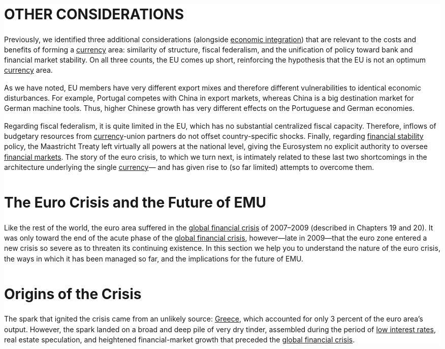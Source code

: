 # OTHER CONSIDERATIONS  

Previously, we identified three additional considerations (alongside [economic integration](../../Globalization/Chapter%201-Introduction%20to%20Globalization.md)) that are relevant to the costs and benefits of forming a [currency](../../../Financial%20Instruments/Lecture%20Notes-%20Financial%20Instruments/Teaching%20Note%201-%20Forward%20Rates%20Agreement/Forwards%20and%20Futures%20Notes.md) area: similarity of structure, fiscal federalism, and the unification of policy toward bank and financial market stability. On all three counts, the EU comes up short, reinforcing the hypothesis that the EU is not an optimum [currency](../../../Financial%20Instruments/Lecture%20Notes-%20Financial%20Instruments/Teaching%20Note%201-%20Forward%20Rates%20Agreement/Forwards%20and%20Futures%20Notes.md) area.  

As we have noted, EU members have very different export mixes and therefore different vulnerabilities to identical economic disturbances. For example, Portugal competes with China in export markets, whereas China is a big destination market for German machine tools. Thus, higher Chinese growth has very different effects on the Portuguese and German economies.  

Regarding fiscal federalism, it is quite limited in the EU, which has no substantial centralized fiscal capacity. Therefore, inflows of budgetary resources from [currency](../../../Financial%20Instruments/Lecture%20Notes-%20Financial%20Instruments/Teaching%20Note%201-%20Forward%20Rates%20Agreement/Forwards%20and%20Futures%20Notes.md)-union partners do not offset country-specific shocks. Finally, regarding [financial stability](../../../Financial%20Markets%20and%20Institutions/III.%20Liquidity%20of%20Assets/Class%206-%20Bank%20Runs/Bank%20Runs%20Deposit%20Insurance%20and%20Liquidity.md) policy, the Maastricht Treaty left virtually all powers at the national level, giving the Eurosystem no explicit authority to oversee [financial markets](../../../Financial%20Markets%20and%20Institutions/Financial%20Markets%20and%20Institutions%20Lecture%20Notes.md). The story of the euro crisis, to which we turn next, is intimately related to these last two shortcomings in the architecture underlying the single [currency](../../../Financial%20Instruments/Lecture%20Notes-%20Financial%20Instruments/Teaching%20Note%201-%20Forward%20Rates%20Agreement/Forwards%20and%20Futures%20Notes.md)— and has given rise to (so far limited) attempts to overcome them.  

# The Euro Crisis and the Future of EMU  

Like the rest of the world, the euro area suffered in the [global financial crisis](../../../Financial%20Engineering/8.%20Credit%20Modeling%20and%20Credit%20Derivatives.md) of 2007–2009 (described in Chapters 19 and 20). It was only toward the end of the acute phase of the [global financial crisis](../../../Financial%20Engineering/8.%20Credit%20Modeling%20and%20Credit%20Derivatives.md), however—late in 2009—that the euro zone entered a new crisis so severe as to threaten its continuing existence. In this section we help you to understand the nature of the euro crisis, the ways in which it has been managed so far, and the implications for the future of EMU.  

# Origins of the Crisis  

The spark that ignited the crisis came from an unlikely source: [Greece](../../../Financial%20Instruments/Assignments/Solutions/PSET%203%20Solution-Financial%20Instruments.md), which accounted for only 3 percent of the euro area’s output. However, the spark landed on a broad and deep pile of very dry tinder, assembled during the period of [low interest rates](../../../Financial%20Markets%20and%20Institutions/III.%20Liquidity%20of%20Assets/Class%209-%20Bailouts%20and%20Bank%20Failures/Articles/The%20Economist%20Time%20Is%20Cheap.md), real estate speculation, and heightened financial-market growth that preceded the [global financial crisis](../../../Financial%20Engineering/8.%20Credit%20Modeling%20and%20Credit%20Derivatives.md).  
